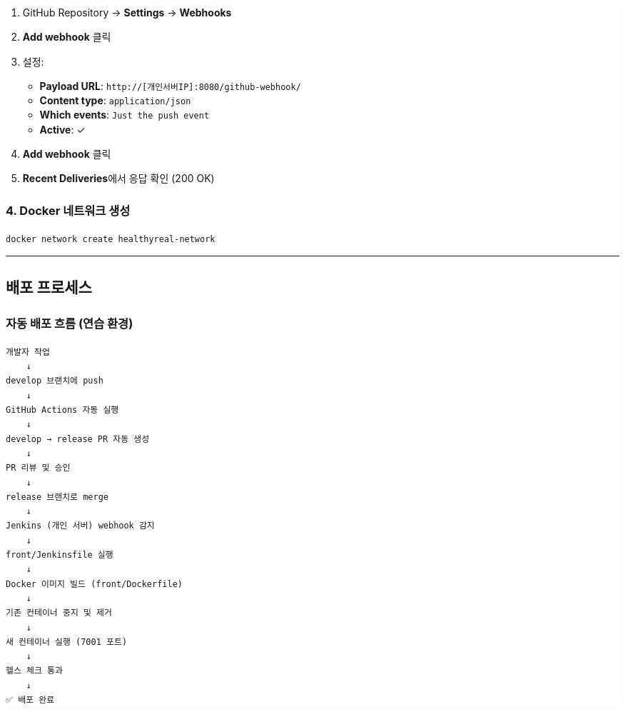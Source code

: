 1. GitHub Repository → **Settings** → **Webhooks**

2. **Add webhook** 클릭

3. 설정:
   - **Payload URL**: `http://[개인서버IP]:8080/github-webhook/`
   - **Content type**: `application/json`
   - **Which events**: `Just the push event`
   - **Active**: ✓

4. **Add webhook** 클릭

5. **Recent Deliveries**에서 응답 확인 (200 OK)

### 4. Docker 네트워크 생성

```bash
docker network create healthyreal-network
```

---

## 배포 프로세스

### 자동 배포 흐름 (연습 환경)

```
개발자 작업
    ↓
develop 브랜치에 push
    ↓
GitHub Actions 자동 실행
    ↓
develop → release PR 자동 생성
    ↓
PR 리뷰 및 승인
    ↓
release 브랜치로 merge
    ↓
Jenkins (개인 서버) webhook 감지
    ↓
front/Jenkinsfile 실행
    ↓
Docker 이미지 빌드 (front/Dockerfile)
    ↓
기존 컨테이너 중지 및 제거
    ↓
새 컨테이너 실행 (7001 포트)
    ↓
헬스 체크 통과
    ↓
✅ 배포 완료
```
